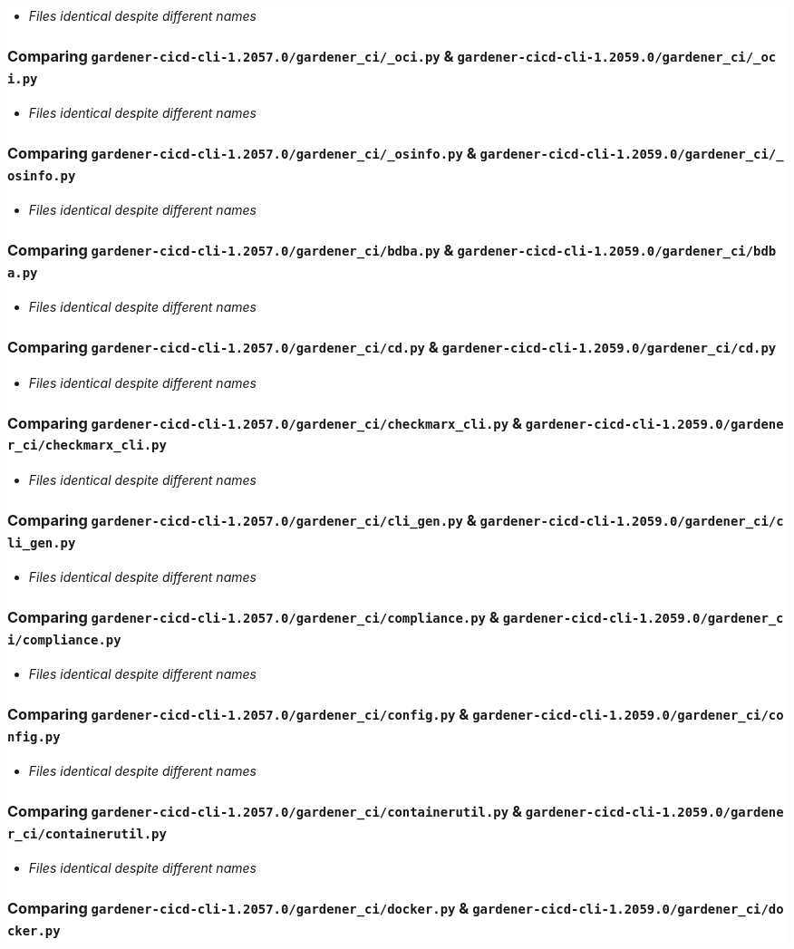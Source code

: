  * *Files identical despite different names*

### Comparing `gardener-cicd-cli-1.2057.0/gardener_ci/_oci.py` & `gardener-cicd-cli-1.2059.0/gardener_ci/_oci.py`

 * *Files identical despite different names*

### Comparing `gardener-cicd-cli-1.2057.0/gardener_ci/_osinfo.py` & `gardener-cicd-cli-1.2059.0/gardener_ci/_osinfo.py`

 * *Files identical despite different names*

### Comparing `gardener-cicd-cli-1.2057.0/gardener_ci/bdba.py` & `gardener-cicd-cli-1.2059.0/gardener_ci/bdba.py`

 * *Files identical despite different names*

### Comparing `gardener-cicd-cli-1.2057.0/gardener_ci/cd.py` & `gardener-cicd-cli-1.2059.0/gardener_ci/cd.py`

 * *Files identical despite different names*

### Comparing `gardener-cicd-cli-1.2057.0/gardener_ci/checkmarx_cli.py` & `gardener-cicd-cli-1.2059.0/gardener_ci/checkmarx_cli.py`

 * *Files identical despite different names*

### Comparing `gardener-cicd-cli-1.2057.0/gardener_ci/cli_gen.py` & `gardener-cicd-cli-1.2059.0/gardener_ci/cli_gen.py`

 * *Files identical despite different names*

### Comparing `gardener-cicd-cli-1.2057.0/gardener_ci/compliance.py` & `gardener-cicd-cli-1.2059.0/gardener_ci/compliance.py`

 * *Files identical despite different names*

### Comparing `gardener-cicd-cli-1.2057.0/gardener_ci/config.py` & `gardener-cicd-cli-1.2059.0/gardener_ci/config.py`

 * *Files identical despite different names*

### Comparing `gardener-cicd-cli-1.2057.0/gardener_ci/containerutil.py` & `gardener-cicd-cli-1.2059.0/gardener_ci/containerutil.py`

 * *Files identical despite different names*

### Comparing `gardener-cicd-cli-1.2057.0/gardener_ci/docker.py` & `gardener-cicd-cli-1.2059.0/gardener_ci/docker.py`
